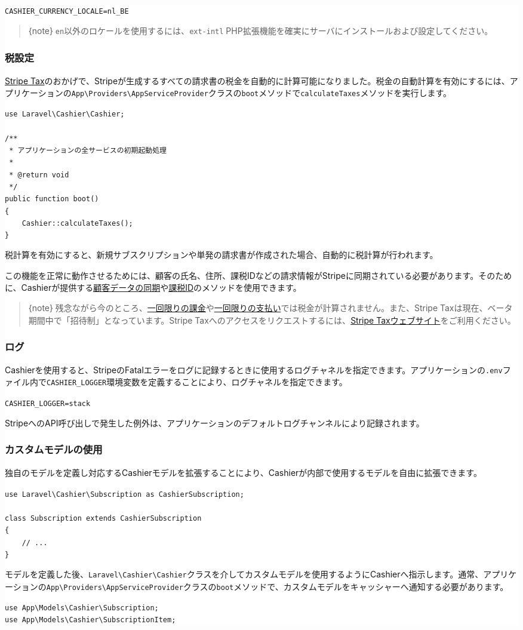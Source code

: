     CASHIER_CURRENCY_LOCALE=nl_BE

> {note} `en`以外のロケールを使用するには、`ext-intl` PHP拡張機能を確実にサーバにインストールおよび設定してください。

<a name="tax-configuration"></a>
### 税設定

[Stripe Tax](https://stripe.com/tax)のおかげで、Stripeが生成するすべての請求書の税金を自動的に計算可能になりました。税金の自動計算を有効にするには、アプリケーションの`App\Providers\AppServiceProvider`クラスの`boot`メソッドで`calculateTaxes`メソッドを実行します。

    use Laravel\Cashier\Cashier;

    /**
     * アプリケーションの全サービスの初期起動処理
     *
     * @return void
     */
    public function boot()
    {
        Cashier::calculateTaxes();
    }

税計算を有効にすると、新規サブスクリプションや単発の請求書が作成された場合、自動的に税計算が行われます。

この機能を正常に動作させるためには、顧客の氏名、住所、課税IDなどの請求情報がStripeに同期されている必要があります。そのために、Cashierが提供する[顧客データの同期](#syncing-customer-data-with-stripe)や[課税ID](#tax-ids)のメソッドを使用できます。

> {note} 残念ながら今のところ、[一回限りの課金](#single-charges)や[一回限りの支払い](#single-charge-checkouts)では税金が計算されません。また、Stripe Taxは現在、ベータ期間中で「招待制」となっています。Stripe Taxへのアクセスをリクエストするには、[Stripe Taxウェブサイト](https://stripe.com/tax#request-access)をご利用ください。

<a name="logging"></a>
### ログ

Cashierを使用すると、StripeのFatalエラーをログに記録するときに使用するログチャネルを指定できます。アプリケーションの`.env`ファイル内で`CASHIER_LOGGER`環境変数を定義することにより、ログチャネルを指定できます。

    CASHIER_LOGGER=stack

StripeへのAPI呼び出しで発生した例外は、アプリケーションのデフォルトログチャンネルにより記録されます。

<a name="using-custom-models"></a>
### カスタムモデルの使用

独自のモデルを定義し対応するCashierモデルを拡張することにより、Cashierが内部で使用するモデルを自由に拡張できます。

    use Laravel\Cashier\Subscription as CashierSubscription;

    class Subscription extends CashierSubscription
    {
        // ...
    }

モデルを定義した後、`Laravel\Cashier\Cashier`クラスを介してカスタムモデルを使用するようにCashierへ指示します。通常、アプリケーションの`App\Providers\AppServiceProvider`クラスの`boot`メソッドで、カスタムモデルをキャッシャーへ通知する必要があります。

    use App\Models\Cashier\Subscription;
    use App\Models\Cashier\SubscriptionItem;
